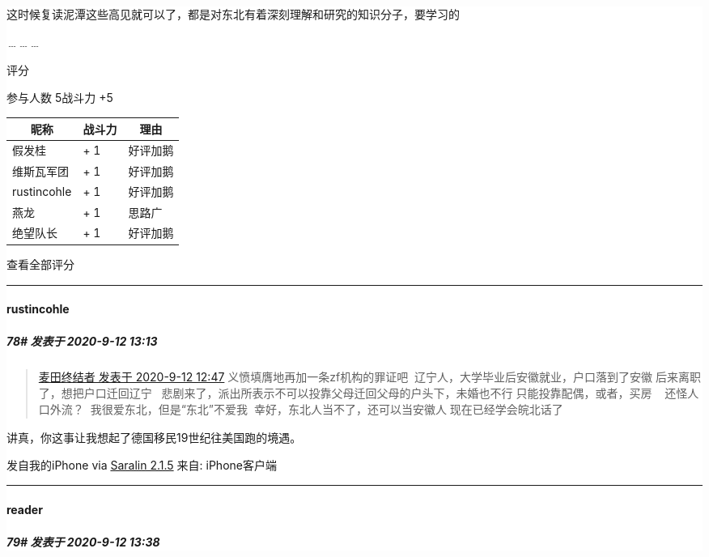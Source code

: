 这时候复读泥潭这些高见就可以了，都是对东北有着深刻理解和研究的知识分子，要学习的






﹍﹍﹍

评分





 参与人数 5战斗力 +5

|昵称|战斗力|理由|
|----|---|---|
| 假发桂| + 1|好评加鹅|
| 维斯瓦军团| + 1|好评加鹅|
| rustincohle| + 1|好评加鹅|
| 燕龙| + 1|思路广|
| 绝望队长| + 1|好评加鹅|



查看全部评分






*****

####  rustincohle  
##### 78#       发表于 2020-9-12 13:13



<blockquote><a href="httphttps://bbs.saraba1st.com/2b/forum.php?mod=redirect&amp;goto=findpost&amp;pid=48713371&amp;ptid=1959443" target="_blank"> 麦田终结者 发表于 2020-9-12 12:47</a> 义愤填膺地再加一条zf机构的罪证吧  辽宁人，大学毕业后安徽就业，户口落到了安徽 后来离职了，想把户口迁回辽宁   悲剧来了，派出所表示不可以投靠父母迁回父母的户头下，未婚也不行 只能投靠配偶，或者，买房    还怪人口外流？  我很爱东北，但是“东北”不爱我  幸好，东北人当不了，还可以当安徽人 现在已经学会皖北话了 </blockquote>
讲真，你这事让我想起了德国移民19世纪往美国跑的境遇。

发自我的iPhone via [Saralin 2.1.5](https://itunes.apple.com/cn/app/saralin/id1086444812)
来自: iPhone客户端







*****

####  reader  
##### 79#       发表于 2020-9-12 13:38


